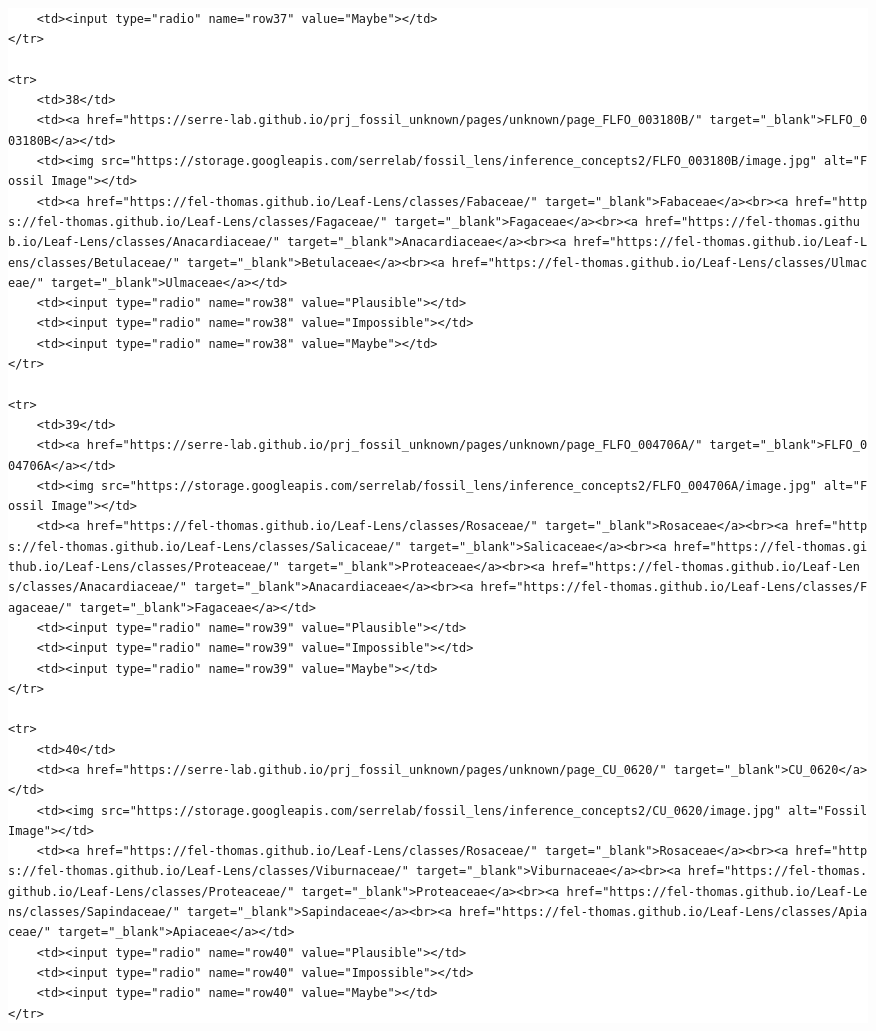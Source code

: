         <td><input type="radio" name="row37" value="Maybe"></td>
    </tr>
    
    <tr>
        <td>38</td>
        <td><a href="https://serre-lab.github.io/prj_fossil_unknown/pages/unknown/page_FLFO_003180B/" target="_blank">FLFO_003180B</a></td>
        <td><img src="https://storage.googleapis.com/serrelab/fossil_lens/inference_concepts2/FLFO_003180B/image.jpg" alt="Fossil Image"></td>
        <td><a href="https://fel-thomas.github.io/Leaf-Lens/classes/Fabaceae/" target="_blank">Fabaceae</a><br><a href="https://fel-thomas.github.io/Leaf-Lens/classes/Fagaceae/" target="_blank">Fagaceae</a><br><a href="https://fel-thomas.github.io/Leaf-Lens/classes/Anacardiaceae/" target="_blank">Anacardiaceae</a><br><a href="https://fel-thomas.github.io/Leaf-Lens/classes/Betulaceae/" target="_blank">Betulaceae</a><br><a href="https://fel-thomas.github.io/Leaf-Lens/classes/Ulmaceae/" target="_blank">Ulmaceae</a></td>
        <td><input type="radio" name="row38" value="Plausible"></td>
        <td><input type="radio" name="row38" value="Impossible"></td>
        <td><input type="radio" name="row38" value="Maybe"></td>
    </tr>
    
    <tr>
        <td>39</td>
        <td><a href="https://serre-lab.github.io/prj_fossil_unknown/pages/unknown/page_FLFO_004706A/" target="_blank">FLFO_004706A</a></td>
        <td><img src="https://storage.googleapis.com/serrelab/fossil_lens/inference_concepts2/FLFO_004706A/image.jpg" alt="Fossil Image"></td>
        <td><a href="https://fel-thomas.github.io/Leaf-Lens/classes/Rosaceae/" target="_blank">Rosaceae</a><br><a href="https://fel-thomas.github.io/Leaf-Lens/classes/Salicaceae/" target="_blank">Salicaceae</a><br><a href="https://fel-thomas.github.io/Leaf-Lens/classes/Proteaceae/" target="_blank">Proteaceae</a><br><a href="https://fel-thomas.github.io/Leaf-Lens/classes/Anacardiaceae/" target="_blank">Anacardiaceae</a><br><a href="https://fel-thomas.github.io/Leaf-Lens/classes/Fagaceae/" target="_blank">Fagaceae</a></td>
        <td><input type="radio" name="row39" value="Plausible"></td>
        <td><input type="radio" name="row39" value="Impossible"></td>
        <td><input type="radio" name="row39" value="Maybe"></td>
    </tr>
    
    <tr>
        <td>40</td>
        <td><a href="https://serre-lab.github.io/prj_fossil_unknown/pages/unknown/page_CU_0620/" target="_blank">CU_0620</a></td>
        <td><img src="https://storage.googleapis.com/serrelab/fossil_lens/inference_concepts2/CU_0620/image.jpg" alt="Fossil Image"></td>
        <td><a href="https://fel-thomas.github.io/Leaf-Lens/classes/Rosaceae/" target="_blank">Rosaceae</a><br><a href="https://fel-thomas.github.io/Leaf-Lens/classes/Viburnaceae/" target="_blank">Viburnaceae</a><br><a href="https://fel-thomas.github.io/Leaf-Lens/classes/Proteaceae/" target="_blank">Proteaceae</a><br><a href="https://fel-thomas.github.io/Leaf-Lens/classes/Sapindaceae/" target="_blank">Sapindaceae</a><br><a href="https://fel-thomas.github.io/Leaf-Lens/classes/Apiaceae/" target="_blank">Apiaceae</a></td>
        <td><input type="radio" name="row40" value="Plausible"></td>
        <td><input type="radio" name="row40" value="Impossible"></td>
        <td><input type="radio" name="row40" value="Maybe"></td>
    </tr>
    